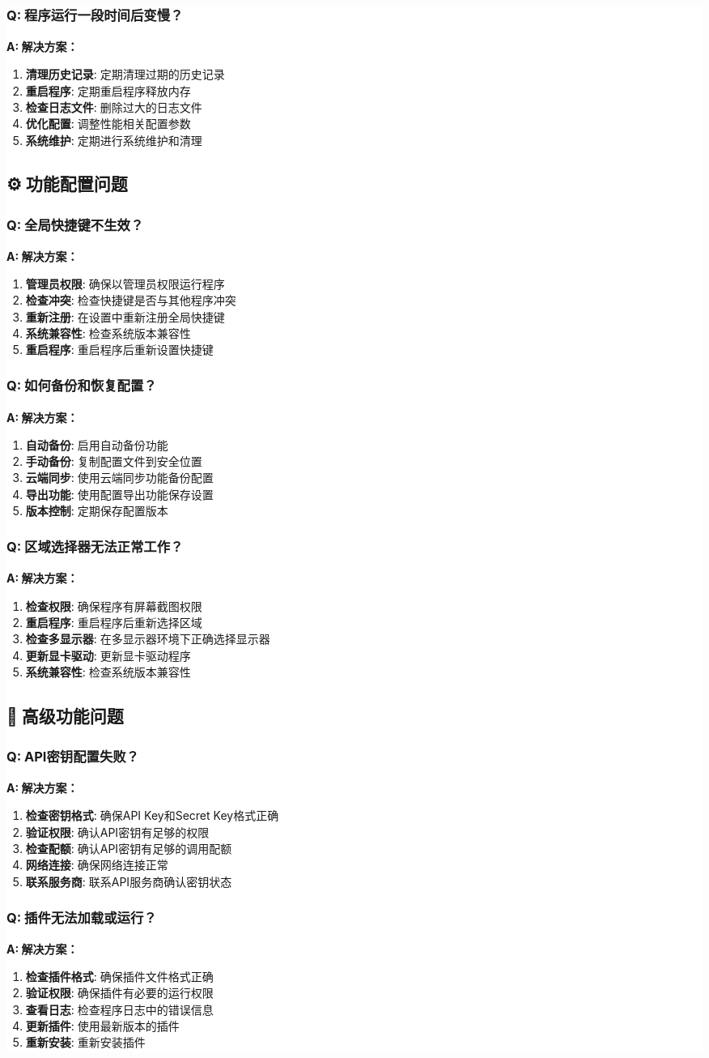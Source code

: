 ### Q: 程序运行一段时间后变慢？
**A: 解决方案：**
1. **清理历史记录**: 定期清理过期的历史记录
2. **重启程序**: 定期重启程序释放内存
3. **检查日志文件**: 删除过大的日志文件
4. **优化配置**: 调整性能相关配置参数
5. **系统维护**: 定期进行系统维护和清理

## ⚙️ 功能配置问题

### Q: 全局快捷键不生效？
**A: 解决方案：**
1. **管理员权限**: 确保以管理员权限运行程序
2. **检查冲突**: 检查快捷键是否与其他程序冲突
3. **重新注册**: 在设置中重新注册全局快捷键
4. **系统兼容性**: 检查系统版本兼容性
5. **重启程序**: 重启程序后重新设置快捷键

### Q: 如何备份和恢复配置？
**A: 解决方案：**
1. **自动备份**: 启用自动备份功能
2. **手动备份**: 复制配置文件到安全位置
3. **云端同步**: 使用云端同步功能备份配置
4. **导出功能**: 使用配置导出功能保存设置
5. **版本控制**: 定期保存配置版本

### Q: 区域选择器无法正常工作？
**A: 解决方案：**
1. **检查权限**: 确保程序有屏幕截图权限
2. **重启程序**: 重启程序后重新选择区域
3. **检查多显示器**: 在多显示器环境下正确选择显示器
4. **更新显卡驱动**: 更新显卡驱动程序
5. **系统兼容性**: 检查系统版本兼容性

## 🎯 高级功能问题

### Q: API密钥配置失败？
**A: 解决方案：**
1. **检查密钥格式**: 确保API Key和Secret Key格式正确
2. **验证权限**: 确认API密钥有足够的权限
3. **检查配额**: 确认API密钥有足够的调用配额
4. **网络连接**: 确保网络连接正常
5. **联系服务商**: 联系API服务商确认密钥状态

### Q: 插件无法加载或运行？
**A: 解决方案：**
1. **检查插件格式**: 确保插件文件格式正确
2. **验证权限**: 确保插件有必要的运行权限
3. **查看日志**: 检查程序日志中的错误信息
4. **更新插件**: 使用最新版本的插件
5. **重新安装**: 重新安装插件
